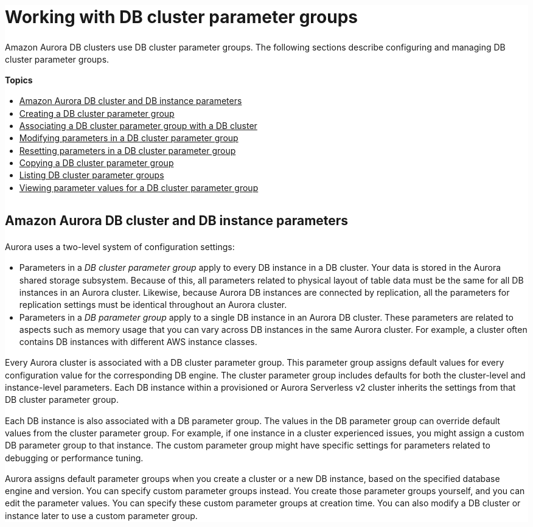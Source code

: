 # Working with DB cluster parameter groups<a name="USER_WorkingWithDBClusterParamGroups"></a>

Amazon Aurora DB clusters use DB cluster parameter groups\. The following sections describe configuring and managing DB cluster parameter groups\.

**Topics**
+ [Amazon Aurora DB cluster and DB instance parameters](#Aurora.Managing.ParameterGroups)
+ [Creating a DB cluster parameter group](#USER_WorkingWithParamGroups.CreatingCluster)
+ [Associating a DB cluster parameter group with a DB cluster](#USER_WorkingWithParamGroups.AssociatingCluster)
+ [Modifying parameters in a DB cluster parameter group](#USER_WorkingWithParamGroups.ModifyingCluster)
+ [Resetting parameters in a DB cluster parameter group](#USER_WorkingWithParamGroups.ResettingCluster)
+ [Copying a DB cluster parameter group](#USER_WorkingWithParamGroups.CopyingCluster)
+ [Listing DB cluster parameter groups](#USER_WorkingWithParamGroups.ListingCluster)
+ [Viewing parameter values for a DB cluster parameter group](#USER_WorkingWithParamGroups.ViewingCluster)

## Amazon Aurora DB cluster and DB instance parameters<a name="Aurora.Managing.ParameterGroups"></a>

 Aurora uses a two\-level system of configuration settings: 
+  Parameters in a *DB cluster parameter group* apply to every DB instance in a DB cluster\. Your data is stored in the Aurora shared storage subsystem\. Because of this, all parameters related to physical layout of table data must be the same for all DB instances in an Aurora cluster\. Likewise, because Aurora DB instances are connected by replication, all the parameters for replication settings must be identical throughout an Aurora cluster\. 
+  Parameters in a *DB parameter group* apply to a single DB instance in an Aurora DB cluster\. These parameters are related to aspects such as memory usage that you can vary across DB instances in the same Aurora cluster\. For example, a cluster often contains DB instances with different AWS instance classes\. 

 Every Aurora cluster is associated with a DB cluster parameter group\. This parameter group assigns default values for every configuration value for the corresponding DB engine\. The cluster parameter group includes defaults for both the cluster\-level and instance\-level parameters\. Each DB instance within a provisioned or Aurora Serverless v2 cluster inherits the settings from that DB cluster parameter group\. 

 Each DB instance is also associated with a DB parameter group\. The values in the DB parameter group can override default values from the cluster parameter group\. For example, if one instance in a cluster experienced issues, you might assign a custom DB parameter group to that instance\. The custom parameter group might have specific settings for parameters related to debugging or performance tuning\. 

 Aurora assigns default parameter groups when you create a cluster or a new DB instance, based on the specified database engine and version\. You can specify custom parameter groups instead\. You create those parameter groups yourself, and you can edit the parameter values\. You can specify these custom parameter groups at creation time\. You can also modify a DB cluster or instance later to use a custom parameter group\. 
